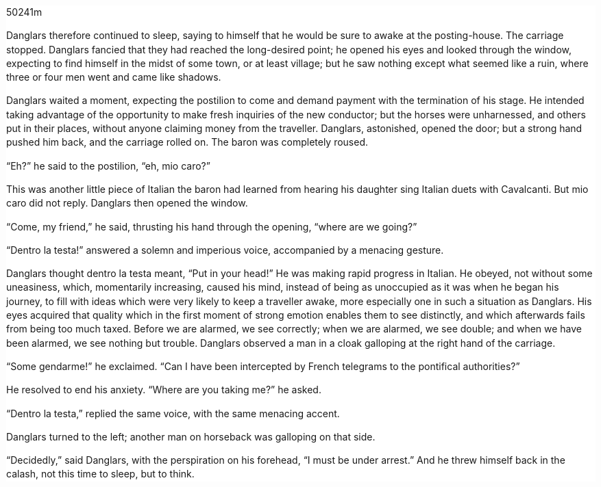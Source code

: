 50241m


Danglars therefore continued to sleep, saying to himself that he would
be sure to awake at the posting-house. The carriage stopped. Danglars
fancied that they had reached the long-desired point; he opened his eyes
and looked through the window, expecting to find himself in the midst of
some town, or at least village; but he saw nothing except what seemed
like a ruin, where three or four men went and came like shadows.

Danglars waited a moment, expecting the postilion to come and demand
payment with the termination of his stage. He intended taking advantage
of the opportunity to make fresh inquiries of the new conductor; but the
horses were unharnessed, and others put in their places, without anyone
claiming money from the traveller. Danglars, astonished, opened the
door; but a strong hand pushed him back, and the carriage rolled on. The
baron was completely roused.

“Eh?” he said to the postilion, “eh, mio caro?”

This was another little piece of Italian the baron had learned from
hearing his daughter sing Italian duets with Cavalcanti. But mio caro
did not reply. Danglars then opened the window.

“Come, my friend,” he said, thrusting his hand through the opening,
“where are we going?”

“Dentro la testa!” answered a solemn and imperious voice, accompanied by
a menacing gesture.

Danglars thought dentro la testa meant, “Put in your head!” He was
making rapid progress in Italian. He obeyed, not without some
uneasiness, which, momentarily increasing, caused his mind, instead of
being as unoccupied as it was when he began his journey, to fill with
ideas which were very likely to keep a traveller awake, more especially
one in such a situation as Danglars. His eyes acquired that quality
which in the first moment of strong emotion enables them to see
distinctly, and which afterwards fails from being too much taxed. Before
we are alarmed, we see correctly; when we are alarmed, we see double;
and when we have been alarmed, we see nothing but trouble. Danglars
observed a man in a cloak galloping at the right hand of the carriage.

“Some gendarme!” he exclaimed. “Can I have been intercepted by French
telegrams to the pontifical authorities?”

He resolved to end his anxiety. “Where are you taking me?” he asked.

“Dentro la testa,” replied the same voice, with the same menacing
accent.

Danglars turned to the left; another man on horseback was galloping on
that side.

“Decidedly,” said Danglars, with the perspiration on his forehead, “I
must be under arrest.” And he threw himself back in the calash, not this
time to sleep, but to think.
